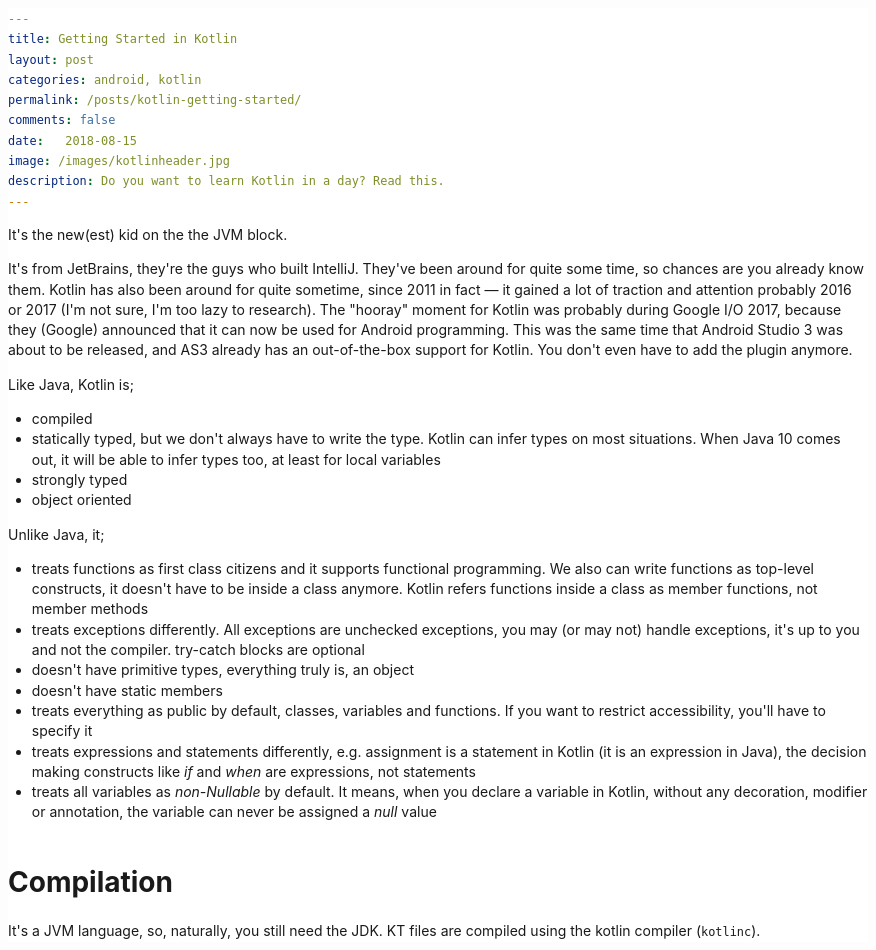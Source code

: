 ```yaml
---
title: Getting Started in Kotlin
layout: post
categories: android, kotlin
permalink: /posts/kotlin-getting-started/
comments: false
date:   2018-08-15 
image: /images/kotlinheader.jpg
description: Do you want to learn Kotlin in a day? Read this.
---
```



It's the new(est) kid on the the JVM  block.

It's from JetBrains, they're the guys who built IntelliJ. They've been around for quite some time, so chances are you already know them. Kotlin has also been around for quite sometime, since 2011 in fact — it gained a lot of traction and attention probably 2016 or 2017 (I'm not sure, I'm too lazy to research).  The "hooray" moment for Kotlin was probably during Google I/O 2017, because they (Google) announced that it can now be used for Android programming. This was the same time that Android Studio 3 was about to be released, and AS3 already has an out-of-the-box support for Kotlin. You don't even have to add the plugin anymore. 


Like Java, Kotlin is;

* compiled
* statically typed, but we don't always have to write the type. Kotlin can infer types on most situations. When Java 10 comes out, it will be able to infer types too, at least for local variables 
* strongly typed
* object oriented

Unlike Java, it;

* treats functions as first class citizens and it supports functional programming. We also can write functions as top-level constructs, it doesn't have to be inside a class anymore. Kotlin refers functions inside a class as member functions, not member methods
* treats exceptions differently. All exceptions are unchecked exceptions, you may (or may not) handle exceptions, it's up to you and not the compiler. try-catch blocks are optional
* doesn't have primitive types, everything truly is, an object
* doesn't have static members
* treats everything as public by default, classes, variables and functions. If you want to restrict accessibility, you'll have to specify it
* treats expressions and statements differently, e.g. assignment is a statement in Kotlin (it is an expression in Java), the decision making constructs like _if_ and _when_ are expressions, not statements
* treats all variables as _non-Nullable_ by default. It means, when you declare a variable in Kotlin, without any decoration, modifier or annotation, the variable can never be assigned a _null_ value



# Compilation 

It's a JVM language, so, naturally, you still need the JDK. KT files are compiled using the kotlin compiler (`kotlinc`).
